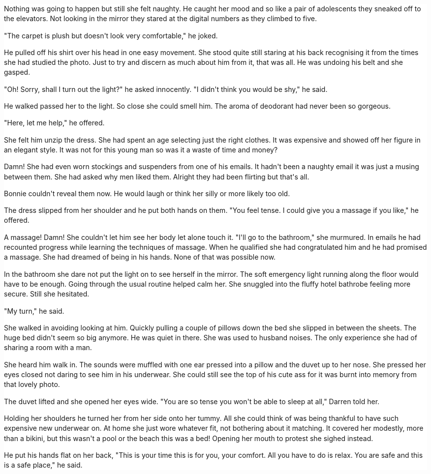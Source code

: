 Nothing was going to happen but still she felt naughty. He caught her mood and so like a pair of adolescents they sneaked off to the elevators. Not looking in the mirror they stared at the digital numbers as they climbed to five. 

"The carpet is plush but doesn't look very comfortable," he joked. 

He pulled off his shirt over his head in one easy movement. She stood quite still staring at his back recognising it from the times she had studied the photo. Just to try and discern as much about him from it, that was all. He was undoing his belt and she gasped. 

"Oh! Sorry, shall I turn out the light?" he asked innocently. "I didn't think you would be shy," he said. 

He walked passed her to the light. So close she could smell him. The aroma of deodorant had never been so gorgeous. 

"Here, let me help," he offered. 

She felt him unzip the dress. She had spent an age selecting just the right clothes. It was expensive and showed off her figure in an elegant style. It was not for this young man so was it a waste of time and money? 

Damn! She had even worn stockings and suspenders from one of his emails. It hadn't been a naughty email it was just a musing between them. She had asked why men liked them. Alright they had been flirting but that's all. 

Bonnie couldn't reveal them now. He would laugh or think her silly or more likely too old. 

The dress slipped from her shoulder and he put both hands on them. "You feel tense. I could give you a massage if you like," he offered. 

A massage! Damn! She couldn't let him see her body let alone touch it. "I'll go to the bathroom," she murmured. In emails he had recounted progress while learning the techniques of massage. When he qualified she had congratulated him and he had promised a massage. She had dreamed of being in his hands. None of that was possible now. 

In the bathroom she dare not put the light on to see herself in the mirror. The soft emergency light running along the floor would have to be enough. Going through the usual routine helped calm her. She snuggled into the fluffy hotel bathrobe feeling more secure. Still she hesitated. 

"My turn," he said. 

She walked in avoiding looking at him. Quickly pulling a couple of pillows down the bed she slipped in between the sheets. The huge bed didn't seem so big anymore. He was quiet in there. She was used to husband noises. The only experience she had of sharing a room with a man. 

She heard him walk in. The sounds were muffled with one ear pressed into a pillow and the duvet up to her nose. She pressed her eyes closed not daring to see him in his underwear. She could still see the top of his cute ass for it was burnt into memory from that lovely photo. 

The duvet lifted and she opened her eyes wide. "You are so tense you won't be able to sleep at all," Darren told her. 

Holding her shoulders he turned her from her side onto her tummy. All she could think of was being thankful to have such expensive new underwear on. At home she just wore whatever fit, not bothering about it matching. It covered her modestly, more than a bikini, but this wasn't a pool or the beach this was a bed! Opening her mouth to protest she sighed instead. 

He put his hands flat on her back, "This is your time this is for you, your comfort. All you have to do is relax. You are safe and this is a safe place," he said. 
